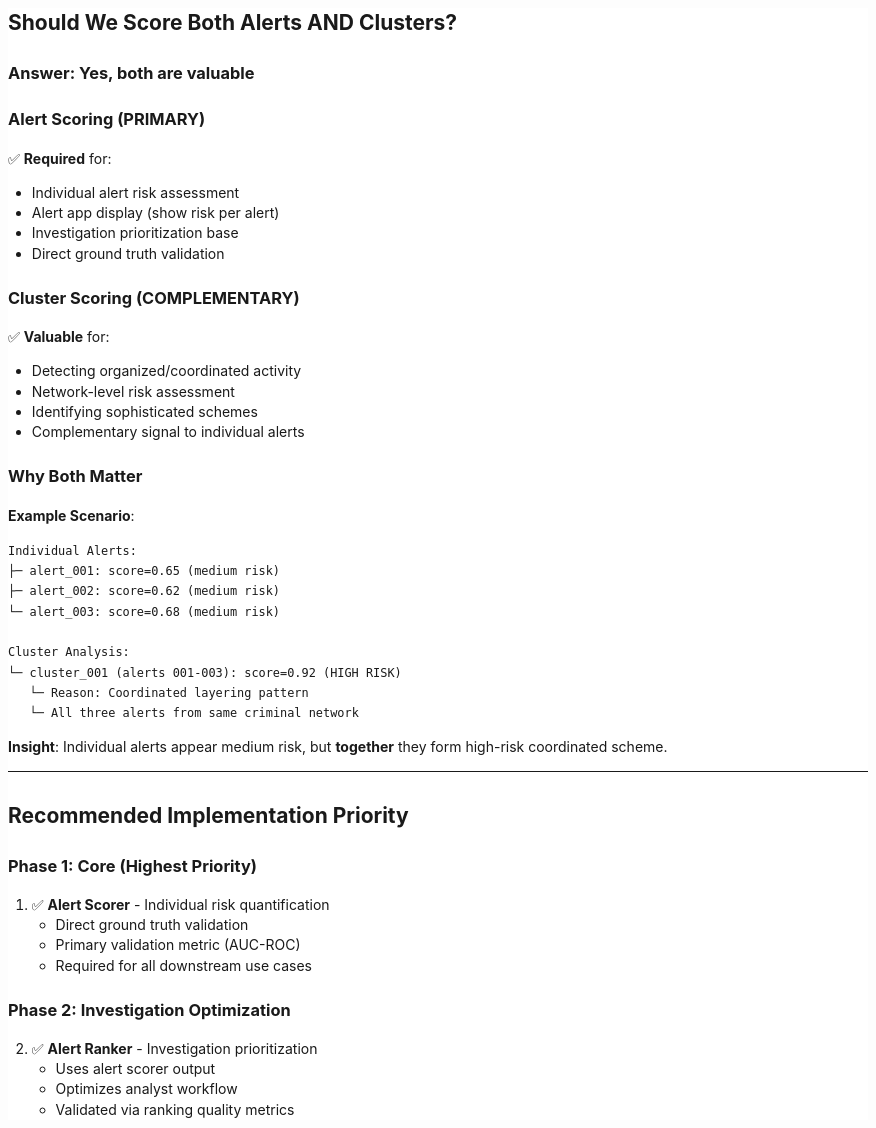 ## Should We Score Both Alerts AND Clusters?

### Answer: **Yes, both are valuable**

### Alert Scoring (PRIMARY)
✅ **Required** for:
- Individual alert risk assessment
- Alert app display (show risk per alert)
- Investigation prioritization base
- Direct ground truth validation

### Cluster Scoring (COMPLEMENTARY)
✅ **Valuable** for:
- Detecting organized/coordinated activity
- Network-level risk assessment
- Identifying sophisticated schemes
- Complementary signal to individual alerts

### Why Both Matter

**Example Scenario**:
```
Individual Alerts:
├─ alert_001: score=0.65 (medium risk)
├─ alert_002: score=0.62 (medium risk)
└─ alert_003: score=0.68 (medium risk)

Cluster Analysis:
└─ cluster_001 (alerts 001-003): score=0.92 (HIGH RISK)
   └─ Reason: Coordinated layering pattern
   └─ All three alerts from same criminal network
```

**Insight**: Individual alerts appear medium risk, but **together** they form high-risk coordinated scheme.

---

## Recommended Implementation Priority

### Phase 1: Core (Highest Priority)
1. ✅ **Alert Scorer** - Individual risk quantification
   - Direct ground truth validation
   - Primary validation metric (AUC-ROC)
   - Required for all downstream use cases

### Phase 2: Investigation Optimization
2. ✅ **Alert Ranker** - Investigation prioritization
   - Uses alert scorer output
   - Optimizes analyst workflow
   - Validated via ranking quality metrics
